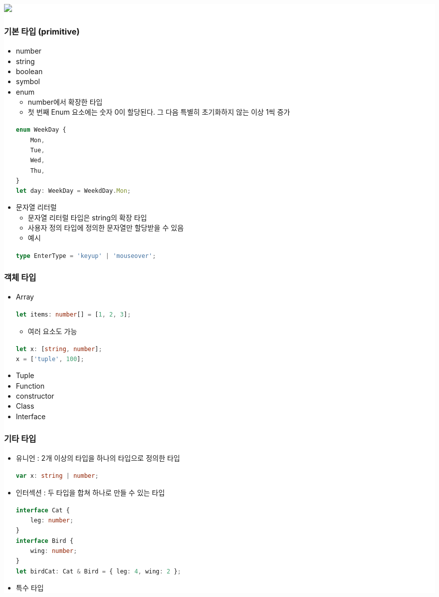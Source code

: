 ![](https://i.imgur.com/y35Xh0c.png)

### 기본 타입 (primitive)

-   number
-   string
-   boolean
-   symbol
-   enum
    -   number에서 확장한 타입
    -   첫 번째 Enum 요소에는 숫자 0이 할당된다. 그 다음 특별히 초기화하지 않는 이상 1씩 증가
    ```typescript
    enum WeekDay {
        Mon,
        Tue,
        Wed,
        Thu,
    }
    let day: WeekDay = WeekdDay.Mon;
    ```
-   문자열 리터럴
    -   문자열 리터럴 타입은 string의 확장 타입
    -   사용자 정의 타입에 정의한 문자열만 할당받을 수 있음
    -   예시
    ```typescript
    type EnterType = 'keyup' | 'mouseover';
    ```

### 객체 타입

-   Array
    ```typescript
    let items: number[] = [1, 2, 3];
    ```
    -   여러 요소도 가능
    ```typescript
    let x: [string, number];
    x = ['tuple', 100];
    ```
-   Tuple
-   Function
-   constructor
-   Class
-   Interface

### 기타 타입

-   유니언 : 2개 이상의 타입을 하나의 타입으로 정의한 타입
    ```typescript
    var x: string | number;
    ```
-   인터섹션 : 두 타입을 합쳐 하나로 만들 수 있는 타입
    ```typescript
    interface Cat {
        leg: number;
    }
    interface Bird {
        wing: number;
    }
    let birdCat: Cat & Bird = { leg: 4, wing: 2 };
    ```
-   특수 타입
